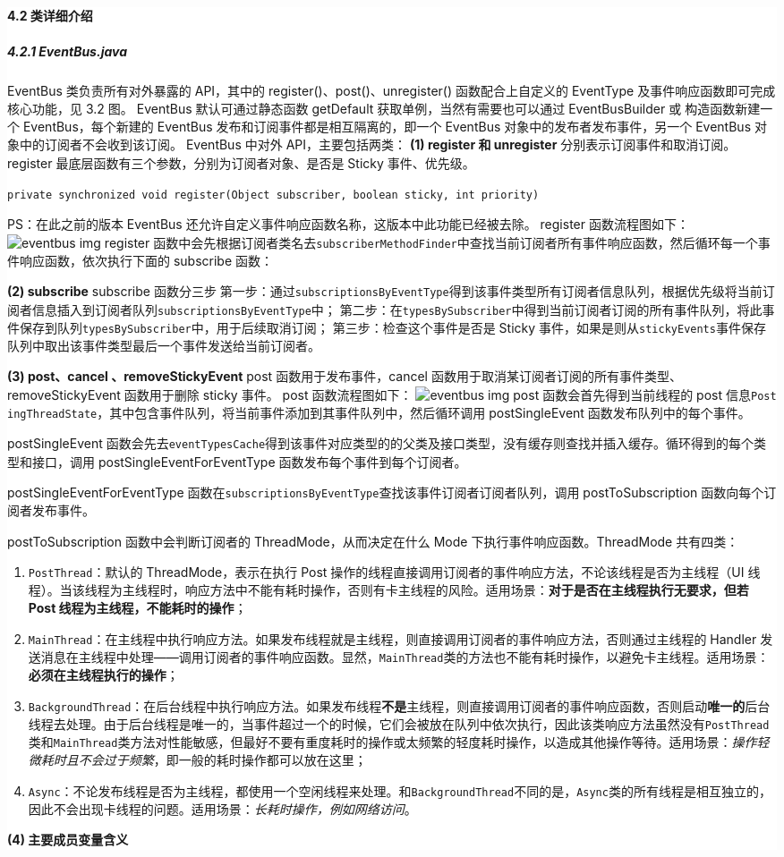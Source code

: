#### 4.2 类详细介绍

##### 4.2.1 EventBus.java

EventBus 类负责所有对外暴露的 API，其中的 register()、post()、unregister() 函数配合上自定义的 EventType 及事件响应函数即可完成核心功能，见 3.2 图。
EventBus 默认可通过静态函数 getDefault 获取单例，当然有需要也可以通过 EventBusBuilder 或 构造函数新建一个 EventBus，每个新建的 EventBus 发布和订阅事件都是相互隔离的，即一个 EventBus 对象中的发布者发布事件，另一个 EventBus 对象中的订阅者不会收到该订阅。
EventBus 中对外 API，主要包括两类：
**(1) register 和 unregister**
分别表示订阅事件和取消订阅。register 最底层函数有三个参数，分别为订阅者对象、是否是 Sticky 事件、优先级。

```
private synchronized void register(Object subscriber, boolean sticky, int priority)

```

PS：在此之前的版本 EventBus 还允许自定义事件响应函数名称，这版本中此功能已经被去除。
register 函数流程图如下： ![eventbus img](https://raw.githubusercontent.com/android-cn/android-open-project-analysis/master/tool-lib/event-bus/event-bus/image/register-flow-chart.png)
register 函数中会先根据订阅者类名去`subscriberMethodFinder`中查找当前订阅者所有事件响应函数，然后循环每一个事件响应函数，依次执行下面的 subscribe 函数：

**(2) subscribe**
subscribe 函数分三步
第一步：通过`subscriptionsByEventType`得到该事件类型所有订阅者信息队列，根据优先级将当前订阅者信息插入到订阅者队列`subscriptionsByEventType`中；
第二步：在`typesBySubscriber`中得到当前订阅者订阅的所有事件队列，将此事件保存到队列`typesBySubscriber`中，用于后续取消订阅；
第三步：检查这个事件是否是 Sticky 事件，如果是则从`stickyEvents`事件保存队列中取出该事件类型最后一个事件发送给当前订阅者。

**(3) post、cancel 、removeStickyEvent**
post 函数用于发布事件，cancel 函数用于取消某订阅者订阅的所有事件类型、removeStickyEvent 函数用于删除 sticky 事件。
post 函数流程图如下： ![eventbus img](https://raw.githubusercontent.com/android-cn/android-open-project-analysis/master/tool-lib/event-bus/event-bus/image/post-flow-chart.png)
post 函数会首先得到当前线程的 post 信息`PostingThreadState`，其中包含事件队列，将当前事件添加到其事件队列中，然后循环调用 postSingleEvent 函数发布队列中的每个事件。

postSingleEvent 函数会先去`eventTypesCache`得到该事件对应类型的的父类及接口类型，没有缓存则查找并插入缓存。循环得到的每个类型和接口，调用 postSingleEventForEventType 函数发布每个事件到每个订阅者。

postSingleEventForEventType 函数在`subscriptionsByEventType`查找该事件订阅者订阅者队列，调用 postToSubscription 函数向每个订阅者发布事件。

postToSubscription 函数中会判断订阅者的 ThreadMode，从而决定在什么 Mode 下执行事件响应函数。ThreadMode 共有四类：

1. `PostThread`：默认的 ThreadMode，表示在执行 Post 操作的线程直接调用订阅者的事件响应方法，不论该线程是否为主线程（UI 线程）。当该线程为主线程时，响应方法中不能有耗时操作，否则有卡主线程的风险。适用场景：**对于是否在主线程执行无要求，但若 Post 线程为主线程，不能耗时的操作**；

2. `MainThread`：在主线程中执行响应方法。如果发布线程就是主线程，则直接调用订阅者的事件响应方法，否则通过主线程的 Handler 发送消息在主线程中处理——调用订阅者的事件响应函数。显然，`MainThread`类的方法也不能有耗时操作，以避免卡主线程。适用场景：**必须在主线程执行的操作**；

3. `BackgroundThread`：在后台线程中执行响应方法。如果发布线程**不是**主线程，则直接调用订阅者的事件响应函数，否则启动**唯一的**后台线程去处理。由于后台线程是唯一的，当事件超过一个的时候，它们会被放在队列中依次执行，因此该类响应方法虽然没有`PostThread`类和`MainThread`类方法对性能敏感，但最好不要有重度耗时的操作或太频繁的轻度耗时操作，以造成其他操作等待。适用场景：*操作轻微耗时且不会过于频繁*，即一般的耗时操作都可以放在这里；

4. `Async`：不论发布线程是否为主线程，都使用一个空闲线程来处理。和`BackgroundThread`不同的是，`Async`类的所有线程是相互独立的，因此不会出现卡线程的问题。适用场景：*长耗时操作，例如网络访问*。

**(4) 主要成员变量含义**

